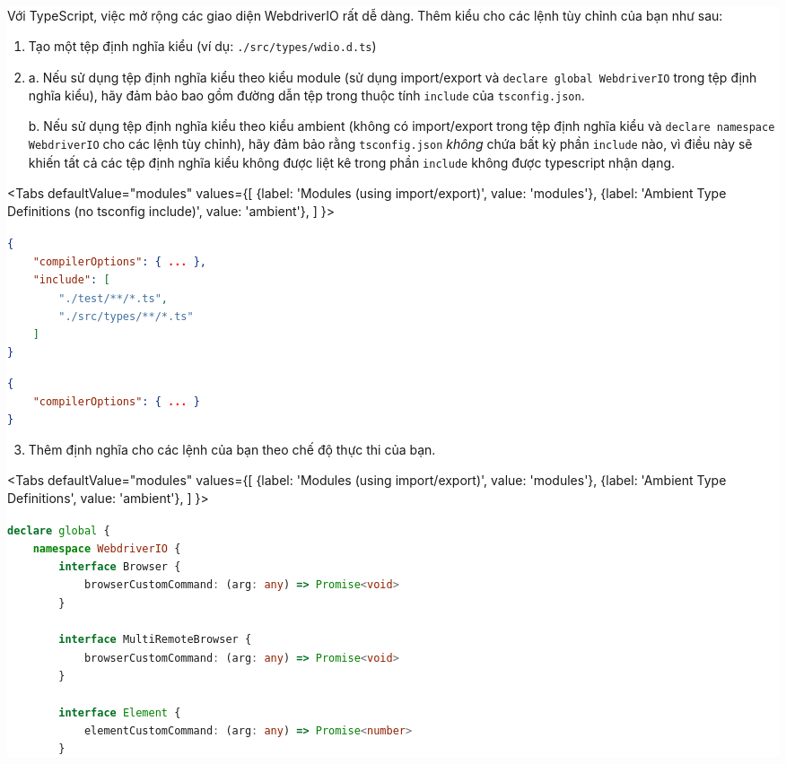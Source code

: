 Với TypeScript, việc mở rộng các giao diện WebdriverIO rất dễ dàng. Thêm kiểu cho các lệnh tùy chỉnh của bạn như sau:

1. Tạo một tệp định nghĩa kiểu (ví dụ: `./src/types/wdio.d.ts`)
2. a. Nếu sử dụng tệp định nghĩa kiểu theo kiểu module (sử dụng import/export và `declare global WebdriverIO` trong tệp định nghĩa kiểu), hãy đảm bảo bao gồm đường dẫn tệp trong thuộc tính `include` của `tsconfig.json`.

   b. Nếu sử dụng tệp định nghĩa kiểu theo kiểu ambient (không có import/export trong tệp định nghĩa kiểu và `declare namespace WebdriverIO` cho các lệnh tùy chỉnh), hãy đảm bảo rằng `tsconfig.json` *không* chứa bất kỳ phần `include` nào, vì điều này sẽ khiến tất cả các tệp định nghĩa kiểu không được liệt kê trong phần `include` không được typescript nhận dạng.

<Tabs
  defaultValue="modules"
  values={[
    {label: 'Modules (using import/export)', value: 'modules'},
    {label: 'Ambient Type Definitions (no tsconfig include)', value: 'ambient'},
  ]
}>
<TabItem value="modules">

```json title="tsconfig.json"
{
    "compilerOptions": { ... },
    "include": [
        "./test/**/*.ts",
        "./src/types/**/*.ts"
    ]
}
```

</TabItem>
<TabItem value="ambient">

```json title="tsconfig.json"
{
    "compilerOptions": { ... }
}
```

</TabItem>
</Tabs>

3. Thêm định nghĩa cho các lệnh của bạn theo chế độ thực thi của bạn.

<Tabs
  defaultValue="modules"
  values={[
    {label: 'Modules (using import/export)', value: 'modules'},
    {label: 'Ambient Type Definitions', value: 'ambient'},
  ]
}>
<TabItem value="modules">

```typescript
declare global {
    namespace WebdriverIO {
        interface Browser {
            browserCustomCommand: (arg: any) => Promise<void>
        }

        interface MultiRemoteBrowser {
            browserCustomCommand: (arg: any) => Promise<void>
        }

        interface Element {
            elementCustomCommand: (arg: any) => Promise<number>
        }
```